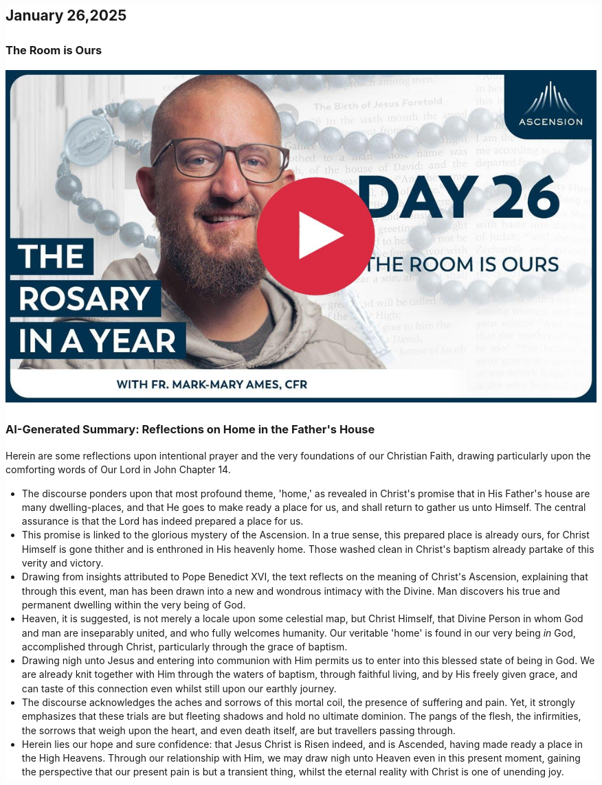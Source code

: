 ## January 26,2025

### The Room is Ours

[![The Room is Ours](https://raw.githubusercontent.com/linusjf/RIAY/refs/heads/main/January/jpgs/Day026.jpg)](https://youtu.be/UqLJqFHKtzw "The Room is Ours")

### AI-Generated Summary: Reflections on Home in the Father's House

Herein are some reflections upon intentional prayer and the very foundations of our Christian Faith, drawing particularly upon the comforting words of Our Lord in John Chapter 14.

- The discourse ponders upon that most profound theme, 'home,' as revealed in Christ's promise that in His Father's house are many dwelling-places, and that He goes to make ready a place for us, and shall return to gather us unto Himself. The central assurance is that the Lord has indeed prepared a place for us.
- This promise is linked to the glorious mystery of the Ascension. In a true sense, this prepared place is already ours, for Christ Himself is gone thither and is enthroned in His heavenly home. Those washed clean in Christ's baptism already partake of this verity and victory.
- Drawing from insights attributed to Pope Benedict XVI, the text reflects on the meaning of Christ's Ascension, explaining that through this event, man has been drawn into a new and wondrous intimacy with the Divine. Man discovers his true and permanent dwelling within the very being of God.
- Heaven, it is suggested, is not merely a locale upon some celestial map, but Christ Himself, that Divine Person in whom God and man are inseparably united, and who fully welcomes humanity. Our veritable 'home' is found in our very being _in_ God, accomplished through Christ, particularly through the grace of baptism.
- Drawing nigh unto Jesus and entering into communion with Him permits us to enter into this blessed state of being in God. We are already knit together with Him through the waters of baptism, through faithful living, and by His freely given grace, and can taste of this connection even whilst still upon our earthly journey.
- The discourse acknowledges the aches and sorrows of this mortal coil, the presence of suffering and pain. Yet, it strongly emphasizes that these trials are but fleeting shadows and hold no ultimate dominion. The pangs of the flesh, the infirmities, the sorrows that weigh upon the heart, and even death itself, are but travellers passing through.
- Herein lies our hope and sure confidence: that Jesus Christ is Risen indeed, and is Ascended, having made ready a place in the High Heavens. Through our relationship with Him, we may draw nigh unto Heaven even in this present moment, gaining the perspective that our present pain is but a transient thing, whilst the eternal reality with Christ is one of unending joy.
